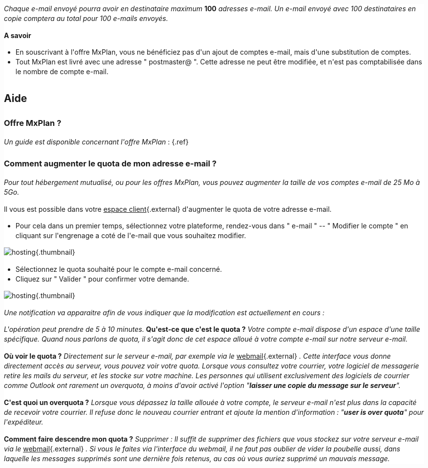 *Chaque e-mail envoyé pourra avoir en destinataire maximum* **100** *adresses e-mail. Un e-mail envoyé avec 100 destinataires en copie comptera au total pour 100 e-mails envoyés.*

**A savoir**

- En souscrivant à l'offre MxPlan, vous ne bénéficiez pas d'un ajout de comptes e-mail, mais d'une substitution de comptes.
- Tout MxPlan est livré avec une adresse " postmaster@ ". Cette adresse ne peut être modifiée, et n'est pas comptabilisée dans le nombre de compte e-mail.


## Aide

### Offre MxPlan ?
*Un guide est disponible concernant l'offre MxPlan* : []({legacy}1864){.ref}


### Comment augmenter le quota de mon adresse e-mail ?
*Pour tout hébergement mutualisé, ou pour les offres MxPlan, vous pouvez augmenter la taille de vos comptes e-mail de 25 Mo à 5Go.*

Il vous est possible dans votre [espace client](https://www.ovh.com/manager/web/){.external} d'augmenter le quota de votre adresse e-mail.

- Pour cela dans un premier temps, sélectionnez votre plateforme, rendez-vous dans " e-mail " -- " Modifier le compte " en cliquant sur l'engrenage a coté de l'e-mail que vous souhaitez modifier.


![hosting](images/img_3915.jpg){.thumbnail}

- Sélectionnez le quota souhaité pour le compte e-mail concerné.
- Cliquez sur " Valider " pour confirmer votre demande.


![hosting](images/img_3914.jpg){.thumbnail}

*Une notification va apparaitre afin de vous indiquer que la modification est actuellement en cours :*

*L'opération peut prendre de 5 à 10 minutes.* **Qu'est-ce que c'est le quota ?** *Votre compte e-mail dispose d'un espace d'une taille spécifique. Quand nous parlons de quota, il s'agit donc de cet espace alloué à votre compte e-mail sur notre serveur e-mail.*

**Où voir le quota ?** *Directement sur le serveur e-mail, par exemple via le* [webmail](https://mail.ovh.net/){.external} *. Cette interface vous donne directement accès au serveur, vous pouvez voir votre quota. Lorsque vous consultez votre courrier, votre logiciel de messagerie retire les mails du serveur, et les stocke sur votre machine. Les personnes qui utilisent exclusivement des logiciels de courrier comme Outlook ont rarement un overquota, à moins d'avoir activé l'option "**laisser une copie du message sur le serveur**".*

**C'est quoi un overquota ?** *Lorsque vous dépassez la taille allouée à votre compte, le serveur e-mail n'est plus dans la capacité de recevoir votre courrier. Il refuse donc le nouveau courrier entrant et ajoute la mention d'information : "**user is over quota**" pour l'expéditeur.*

**Comment faire descendre mon quota ?** *Supprimer : Il suffit de supprimer des fichiers que vous stockez sur votre serveur e-mail via le* [webmail](https://mail.ovh.net/){.external} *. Si vous le faites via l'interface du webmail, il ne faut pas oublier de vider la poubelle aussi, dans laquelle les messages supprimés sont une dernière fois retenus, au cas où vous auriez supprimé un mauvais message.*